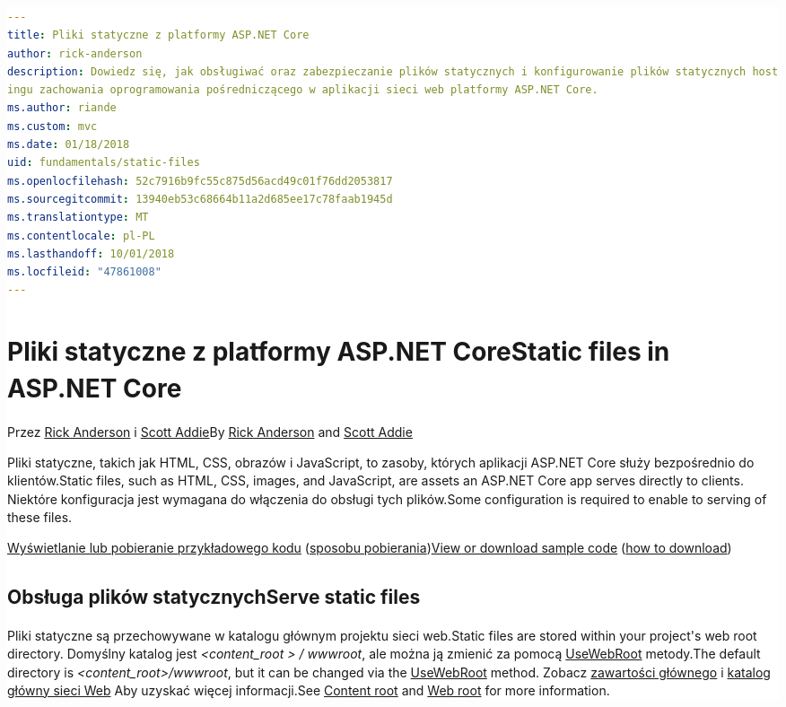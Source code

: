 ```yaml
---
title: Pliki statyczne z platformy ASP.NET Core
author: rick-anderson
description: Dowiedz się, jak obsługiwać oraz zabezpieczanie plików statycznych i konfigurowanie plików statycznych hostingu zachowania oprogramowania pośredniczącego w aplikacji sieci web platformy ASP.NET Core.
ms.author: riande
ms.custom: mvc
ms.date: 01/18/2018
uid: fundamentals/static-files
ms.openlocfilehash: 52c7916b9fc55c875d56acd49c01f76dd2053817
ms.sourcegitcommit: 13940eb53c68664b11a2d685ee17c78faab1945d
ms.translationtype: MT
ms.contentlocale: pl-PL
ms.lasthandoff: 10/01/2018
ms.locfileid: "47861008"
---
```

# <a name="static-files-in-aspnet-core"></a><span data-ttu-id="e7af0-103">Pliki statyczne z platformy ASP.NET Core</span><span class="sxs-lookup"><span data-stu-id="e7af0-103">Static files in ASP.NET Core</span></span>

<span data-ttu-id="e7af0-104">Przez [Rick Anderson](https://twitter.com/RickAndMSFT) i [Scott Addie](https://twitter.com/Scott_Addie)</span><span class="sxs-lookup"><span data-stu-id="e7af0-104">By [Rick Anderson](https://twitter.com/RickAndMSFT) and [Scott Addie](https://twitter.com/Scott_Addie)</span></span>

<span data-ttu-id="e7af0-105">Pliki statyczne, takich jak HTML, CSS, obrazów i JavaScript, to zasoby, których aplikacji ASP.NET Core służy bezpośrednio do klientów.</span><span class="sxs-lookup"><span data-stu-id="e7af0-105">Static files, such as HTML, CSS, images, and JavaScript, are assets an ASP.NET Core app serves directly to clients.</span></span> <span data-ttu-id="e7af0-106">Niektóre konfiguracja jest wymagana do włączenia do obsługi tych plików.</span><span class="sxs-lookup"><span data-stu-id="e7af0-106">Some configuration is required to enable to serving of these files.</span></span>

<span data-ttu-id="e7af0-107">[Wyświetlanie lub pobieranie przykładowego kodu](https://github.com/aspnet/Docs/tree/master/aspnetcore/fundamentals/static-files/samples) ([sposobu pobierania](xref:tutorials/index#how-to-download-a-sample))</span><span class="sxs-lookup"><span data-stu-id="e7af0-107">[View or download sample code](https://github.com/aspnet/Docs/tree/master/aspnetcore/fundamentals/static-files/samples) ([how to download](xref:tutorials/index#how-to-download-a-sample))</span></span>

## <a name="serve-static-files"></a><span data-ttu-id="e7af0-108">Obsługa plików statycznych</span><span class="sxs-lookup"><span data-stu-id="e7af0-108">Serve static files</span></span>

<span data-ttu-id="e7af0-109">Pliki statyczne są przechowywane w katalogu głównym projektu sieci web.</span><span class="sxs-lookup"><span data-stu-id="e7af0-109">Static files are stored within your project's web root directory.</span></span> <span data-ttu-id="e7af0-110">Domyślny katalog jest  *\<content_root > / wwwroot*, ale można ją zmienić za pomocą [UseWebRoot](/dotnet/api/microsoft.aspnetcore.hosting.hostingabstractionswebhostbuilderextensions.usewebroot#Microsoft_AspNetCore_Hosting_HostingAbstractionsWebHostBuilderExtensions_UseWebRoot_Microsoft_AspNetCore_Hosting_IWebHostBuilder_System_String_) metody.</span><span class="sxs-lookup"><span data-stu-id="e7af0-110">The default directory is *\<content_root>/wwwroot*, but it can be changed via the [UseWebRoot](/dotnet/api/microsoft.aspnetcore.hosting.hostingabstractionswebhostbuilderextensions.usewebroot#Microsoft_AspNetCore_Hosting_HostingAbstractionsWebHostBuilderExtensions_UseWebRoot_Microsoft_AspNetCore_Hosting_IWebHostBuilder_System_String_) method.</span></span> <span data-ttu-id="e7af0-111">Zobacz [zawartości głównego](xref:fundamentals/index#content-root) i [katalog główny sieci Web](xref:fundamentals/index#web-root) Aby uzyskać więcej informacji.</span><span class="sxs-lookup"><span data-stu-id="e7af0-111">See [Content root](xref:fundamentals/index#content-root) and [Web root](xref:fundamentals/index#web-root) for more information.</span></span>